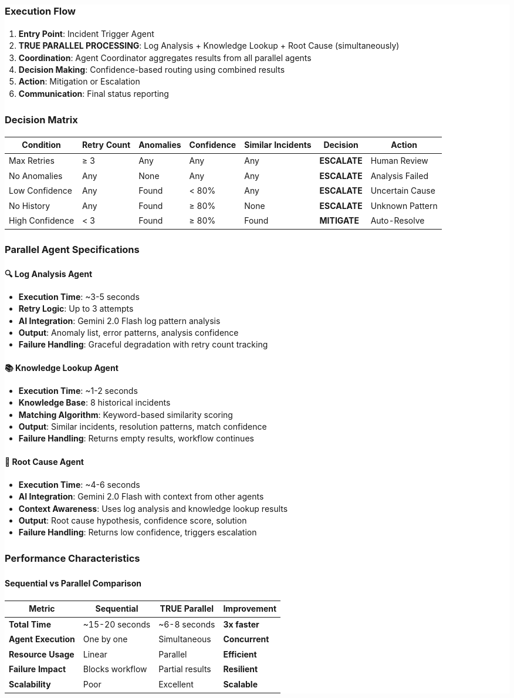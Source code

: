 ### **Execution Flow**
1. **Entry Point**: Incident Trigger Agent
2. **TRUE PARALLEL PROCESSING**: Log Analysis + Knowledge Lookup + Root Cause (simultaneously)
3. **Coordination**: Agent Coordinator aggregates results from all parallel agents
4. **Decision Making**: Confidence-based routing using combined results
5. **Action**: Mitigation or Escalation
6. **Communication**: Final status reporting

### **Decision Matrix**

| Condition | Retry Count | Anomalies | Confidence | Similar Incidents | Decision | Action |
|-----------|-------------|-----------|------------|-------------------|----------|--------|
| Max Retries | ≥ 3 | Any | Any | Any | **ESCALATE** | Human Review |
| No Anomalies | Any | None | Any | Any | **ESCALATE** | Analysis Failed |
| Low Confidence | Any | Found | < 80% | Any | **ESCALATE** | Uncertain Cause |
| No History | Any | Found | ≥ 80% | None | **ESCALATE** | Unknown Pattern |
| High Confidence | < 3 | Found | ≥ 80% | Found | **MITIGATE** | Auto-Resolve |

### **Parallel Agent Specifications**

#### **🔍 Log Analysis Agent**
- **Execution Time**: ~3-5 seconds
- **Retry Logic**: Up to 3 attempts
- **AI Integration**: Gemini 2.0 Flash log pattern analysis
- **Output**: Anomaly list, error patterns, analysis confidence
- **Failure Handling**: Graceful degradation with retry count tracking

#### **📚 Knowledge Lookup Agent**
- **Execution Time**: ~1-2 seconds
- **Knowledge Base**: 8 historical incidents
- **Matching Algorithm**: Keyword-based similarity scoring
- **Output**: Similar incidents, resolution patterns, match confidence
- **Failure Handling**: Returns empty results, workflow continues

#### **🎯 Root Cause Agent**
- **Execution Time**: ~4-6 seconds
- **AI Integration**: Gemini 2.0 Flash with context from other agents
- **Context Awareness**: Uses log analysis and knowledge lookup results
- **Output**: Root cause hypothesis, confidence score, solution
- **Failure Handling**: Returns low confidence, triggers escalation

### **Performance Characteristics**

#### **Sequential vs Parallel Comparison**

| Metric | Sequential | TRUE Parallel | Improvement |
|--------|------------|---------------|-------------|
| **Total Time** | ~15-20 seconds | ~6-8 seconds | **3x faster** |
| **Agent Execution** | One by one | Simultaneous | **Concurrent** |
| **Resource Usage** | Linear | Parallel | **Efficient** |
| **Failure Impact** | Blocks workflow | Partial results | **Resilient** |
| **Scalability** | Poor | Excellent | **Scalable** |
